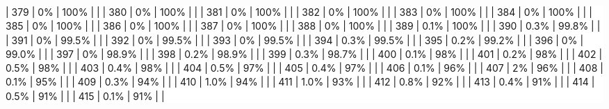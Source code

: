 | 379 | 0% | 100% |  |
| 380 | 0% | 100% |  |
| 381 | 0% | 100% |  |
| 382 | 0% | 100% |  |
| 383 | 0% | 100% |  |
| 384 | 0% | 100% |  |
| 385 | 0% | 100% |  |
| 386 | 0% | 100% |  |
| 387 | 0% | 100% |  |
| 388 | 0% | 100% |  |
| 389 | 0.1% | 100% |  |
| 390 | 0.3% | 99.8% |  |
| 391 | 0% | 99.5% |  |
| 392 | 0% | 99.5% |  |
| 393 | 0% | 99.5% |  |
| 394 | 0.3% | 99.5% |  |
| 395 | 0.2% | 99.2% |  |
| 396 | 0% | 99.0% |  |
| 397 | 0% | 98.9% |  |
| 398 | 0.2% | 98.9% |  |
| 399 | 0.3% | 98.7% |  |
| 400 | 0.1% | 98% |  |
| 401 | 0.2% | 98% |  |
| 402 | 0.5% | 98% |  |
| 403 | 0.4% | 98% |  |
| 404 | 0.5% | 97% |  |
| 405 | 0.4% | 97% |  |
| 406 | 0.1% | 96% |  |
| 407 | 2% | 96% |  |
| 408 | 0.1% | 95% |  |
| 409 | 0.3% | 94% |  |
| 410 | 1.0% | 94% |  |
| 411 | 1.0% | 93% |  |
| 412 | 0.8% | 92% |  |
| 413 | 0.4% | 91% |  |
| 414 | 0.5% | 91% |  |
| 415 | 0.1% | 91% |  |